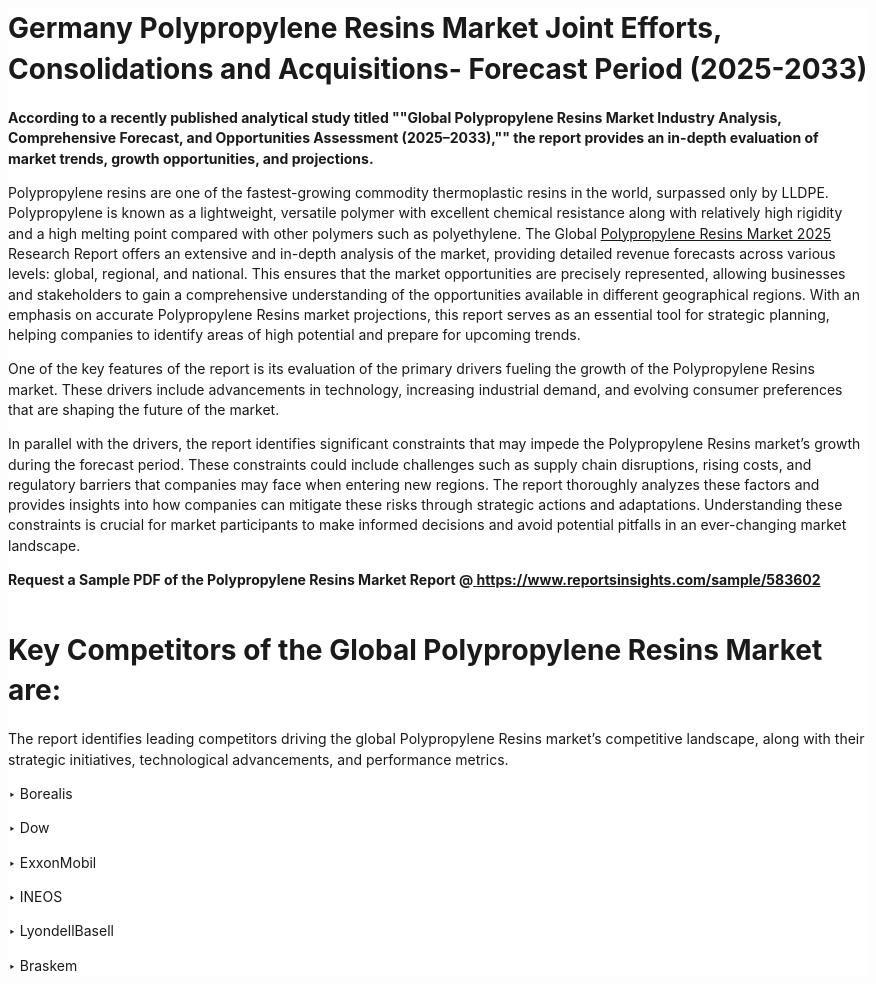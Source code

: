 # Germany Polypropylene Resins Market Joint Efforts, Consolidations and Acquisitions- Forecast Period (2025-2033)

<strong>According to a recently published analytical study titled ""Global Polypropylene Resins Market Industry Analysis, Comprehensive Forecast, and Opportunities Assessment (2025–2033),"" the report provides an in-depth evaluation of market trends, growth opportunities, and projections.</strong>

Polypropylene resins are one of the fastest-growing commodity thermoplastic resins in the world, surpassed only by LLDPE. Polypropylene is known as a lightweight, versatile polymer with excellent chemical resistance along with relatively high rigidity and a high melting point compared with other polymers such as polyethylene. The Global <a href=https://www.reportsinsights.com/sample/583602>Polypropylene Resins Market 2025 </a> Research Report offers an extensive and in-depth analysis of the market, providing detailed revenue forecasts across various levels: global, regional, and national. This ensures that the market opportunities are precisely represented, allowing businesses and stakeholders to gain a comprehensive understanding of the opportunities available in different geographical regions. With an emphasis on accurate Polypropylene Resins market projections, this report serves as an essential tool for strategic planning, helping companies to identify areas of high potential and prepare for upcoming trends.

One of the key features of the report is its evaluation of the primary drivers fueling the growth of the Polypropylene Resins market. These drivers include advancements in technology, increasing industrial demand, and evolving consumer preferences that are shaping the future of the market. 

In parallel with the drivers, the report identifies significant constraints that may impede the Polypropylene Resins market’s growth during the forecast period. These constraints could include challenges such as supply chain disruptions, rising costs, and regulatory barriers that companies may face when entering new regions. The report thoroughly analyzes these factors and provides insights into how companies can mitigate these risks through strategic actions and adaptations. Understanding these constraints is crucial for market participants to make informed decisions and avoid potential pitfalls in an ever-changing market landscape.

<strong>Request a Sample PDF of the Polypropylene Resins Market Report </strong><strong>@<a href=https://www.reportsinsights.com/sample/583602> https://www.reportsinsights.com/sample/583602</a></strong></font>

# <strong>Key Competitors of the Global Polypropylene Resins Market are:</strong>

The report identifies leading competitors driving the global Polypropylene Resins market’s competitive landscape, along with their strategic initiatives, technological advancements, and performance metrics.

‣ Borealis

‣ Dow

‣ ExxonMobil

‣ INEOS

‣ LyondellBasell

‣ Braskem
